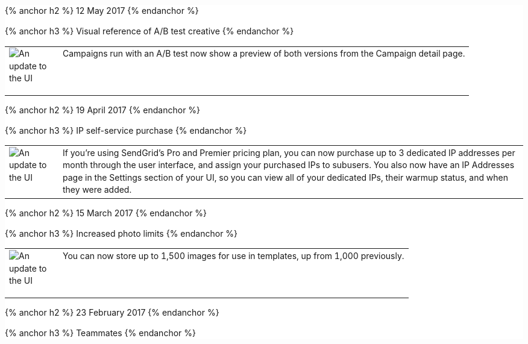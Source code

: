 {% anchor h2 %}
12 May 2017
{% endanchor %}

{% anchor h3 %}
Visual reference of A/B test creative
{% endanchor %}

<table class="table" style="width: 100%;">
  <tr>
    <td style="width:75px; height:75px"><img src="{{root_url}}/images/ui_icon.png" alt="An update to the UI"></td>
    <td>Campaigns run with an A/B test now show a preview of both versions from the Campaign detail page.</td>
  </tr>
</table>

{% anchor h2 %}
19 April 2017
{% endanchor %}

{% anchor h3 %}
IP self-service purchase
{% endanchor %}

<table class="table" style="width: 100%;">
  <tr>
    <td style="width:75px; height:75px"><img src="{{root_url}}/images/ui_icon.png" alt="An update to the UI"></td>
    <td>If you’re using SendGrid’s Pro and Premier pricing plan, you can now purchase up to 3 dedicated IP addresses per month through the user interface, and assign your purchased IPs to subusers. You also now have an IP Addresses page in the Settings section of your UI, so you can view all of your dedicated IPs, their warmup status, and when they were added.</td>
  </tr>
</table>

{% anchor h2 %}
15 March 2017
{% endanchor %}

{% anchor h3 %}
Increased photo limits
{% endanchor %}

<table class="table" style="width: 100%;">
  <tr>
    <td style="width:75px; height:75px"><img src="{{root_url}}/images/ui_icon.png" alt="An update to the UI"></td>
    <td>You can now store up to 1,500 images for use in templates, up from 1,000 previously.</td>
  </tr>
</table>

{% anchor h2 %}
23 February 2017
{% endanchor %}

{% anchor h3 %}
Teammates
{% endanchor %}
